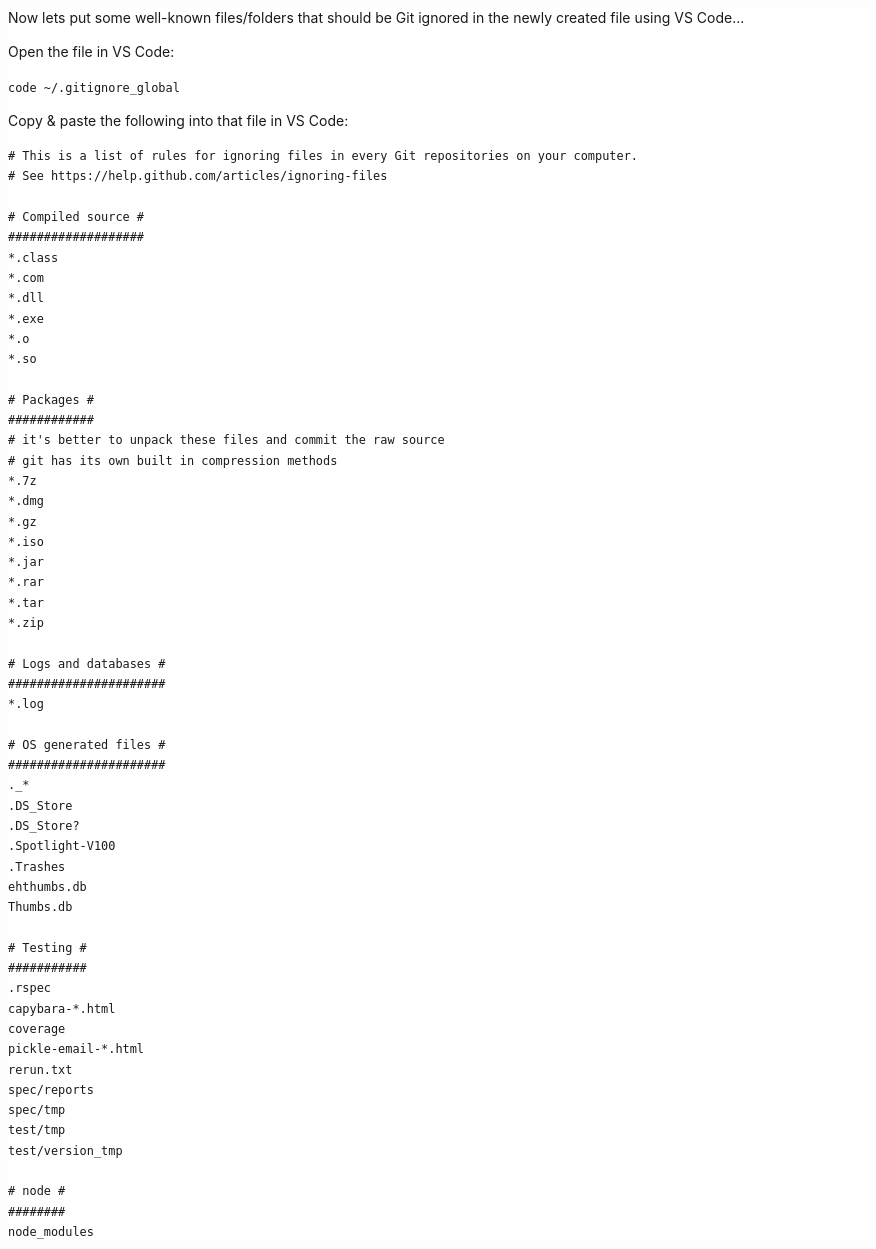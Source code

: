 Now lets put some well-known files/folders that should be Git ignored in the newly created file using VS Code...

Open the file in VS Code:

```
code ~/.gitignore_global
```

Copy & paste the following into that file in VS Code:

```
# This is a list of rules for ignoring files in every Git repositories on your computer.
# See https://help.github.com/articles/ignoring-files

# Compiled source #
###################
*.class
*.com
*.dll
*.exe
*.o
*.so

# Packages #
############
# it's better to unpack these files and commit the raw source
# git has its own built in compression methods
*.7z
*.dmg
*.gz
*.iso
*.jar
*.rar
*.tar
*.zip

# Logs and databases #
######################
*.log

# OS generated files #
######################
._*
.DS_Store
.DS_Store?
.Spotlight-V100
.Trashes
ehthumbs.db
Thumbs.db

# Testing #
###########
.rspec
capybara-*.html
coverage
pickle-email-*.html
rerun.txt
spec/reports
spec/tmp
test/tmp
test/version_tmp

# node #
########
node_modules
```